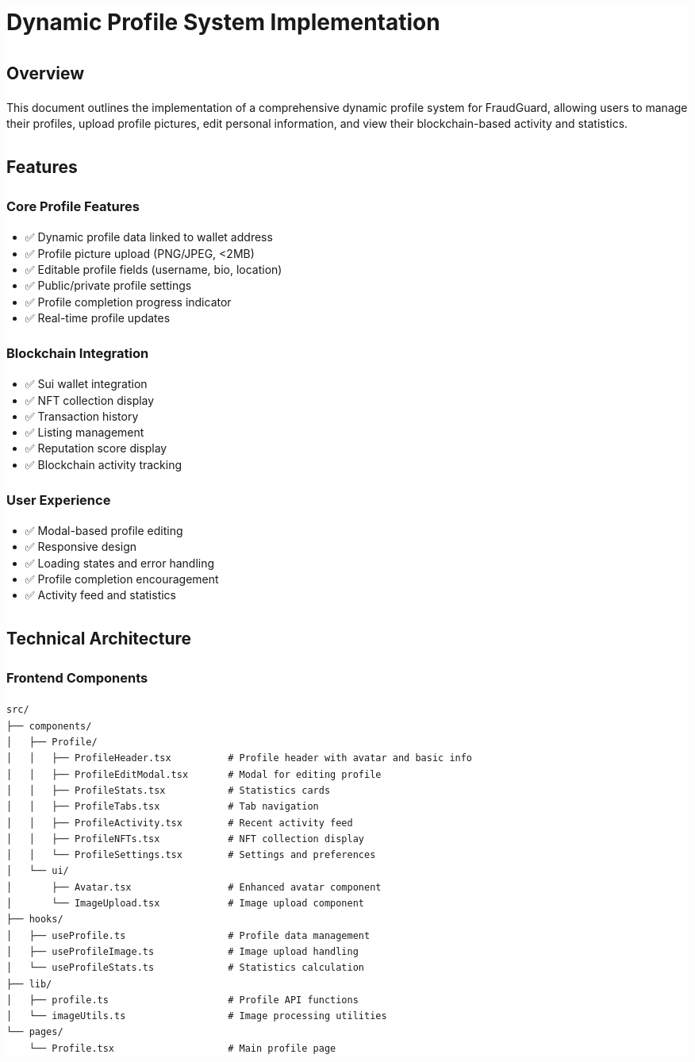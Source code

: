 # Dynamic Profile System Implementation

## Overview
This document outlines the implementation of a comprehensive dynamic profile system for FraudGuard, allowing users to manage their profiles, upload profile pictures, edit personal information, and view their blockchain-based activity and statistics.

## Features

### Core Profile Features
- ✅ Dynamic profile data linked to wallet address
- ✅ Profile picture upload (PNG/JPEG, <2MB)
- ✅ Editable profile fields (username, bio, location)
- ✅ Public/private profile settings
- ✅ Profile completion progress indicator
- ✅ Real-time profile updates

### Blockchain Integration
- ✅ Sui wallet integration
- ✅ NFT collection display
- ✅ Transaction history
- ✅ Listing management
- ✅ Reputation score display
- ✅ Blockchain activity tracking

### User Experience
- ✅ Modal-based profile editing
- ✅ Responsive design
- ✅ Loading states and error handling
- ✅ Profile completion encouragement
- ✅ Activity feed and statistics

## Technical Architecture

### Frontend Components
```
src/
├── components/
│   ├── Profile/
│   │   ├── ProfileHeader.tsx          # Profile header with avatar and basic info
│   │   ├── ProfileEditModal.tsx       # Modal for editing profile
│   │   ├── ProfileStats.tsx           # Statistics cards
│   │   ├── ProfileTabs.tsx            # Tab navigation
│   │   ├── ProfileActivity.tsx        # Recent activity feed
│   │   ├── ProfileNFTs.tsx            # NFT collection display
│   │   └── ProfileSettings.tsx        # Settings and preferences
│   └── ui/
│       ├── Avatar.tsx                 # Enhanced avatar component
│       └── ImageUpload.tsx            # Image upload component
├── hooks/
│   ├── useProfile.ts                  # Profile data management
│   ├── useProfileImage.ts             # Image upload handling
│   └── useProfileStats.ts             # Statistics calculation
├── lib/
│   ├── profile.ts                     # Profile API functions
│   └── imageUtils.ts                  # Image processing utilities
└── pages/
    └── Profile.tsx                    # Main profile page
```
